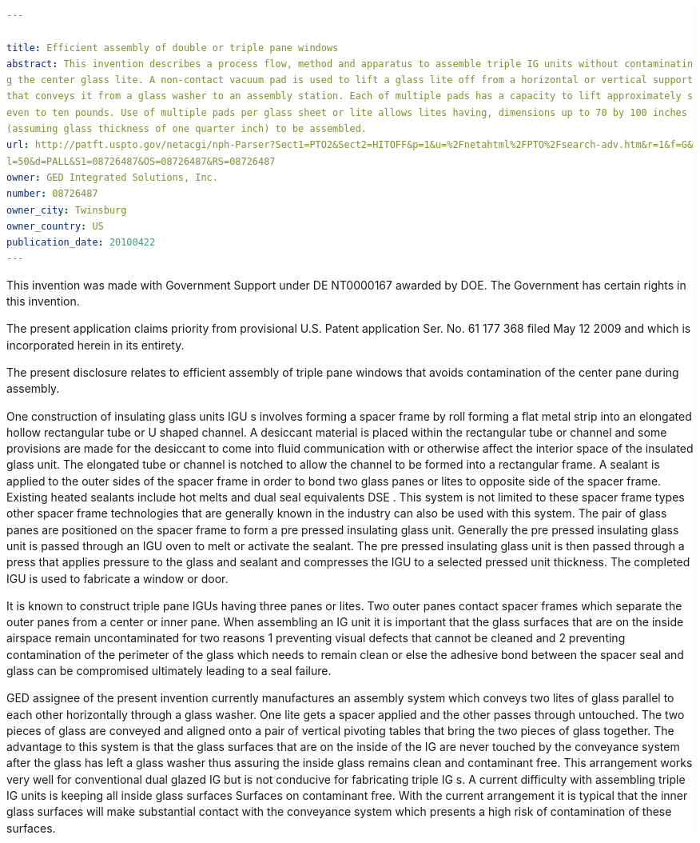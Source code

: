 ```yaml
---

title: Efficient assembly of double or triple pane windows
abstract: This invention describes a process flow, method and apparatus to assemble triple IG units without contaminating the center glass lite. A non-contact vacuum pad is used to lift a glass lite off from a horizontal or vertical support that conveys it from a glass washer to an assembly station. Each of multiple pads has a capacity to lift approximately seven to ten pounds. Use of multiple pads per glass sheet or lite allows lites having, dimensions up to 70 by 100 inches (assuming glass thickness of one quarter inch) to be assembled.
url: http://patft.uspto.gov/netacgi/nph-Parser?Sect1=PTO2&Sect2=HITOFF&p=1&u=%2Fnetahtml%2FPTO%2Fsearch-adv.htm&r=1&f=G&l=50&d=PALL&S1=08726487&OS=08726487&RS=08726487
owner: GED Integrated Solutions, Inc.
number: 08726487
owner_city: Twinsburg
owner_country: US
publication_date: 20100422
---
```

This invention was made with Government Support under DE NT0000167 awarded by DOE. The Government has certain rights in this invention.

The present application claims priority from provisional U.S. Patent application Ser. No. 61 177 368 filed May 12 2009 and which is incorporated herein in its entirety.

The present disclosure relates to efficient assembly of triple pane windows that avoids contamination of the center pane during assembly.

One construction of insulating glass units IGU s involves forming a spacer frame by roll forming a flat metal strip into an elongated hollow rectangular tube or U shaped channel. A desiccant material is placed within the rectangular tube or channel and some provisions are made for the desiccant to come into fluid communication with or otherwise affect the interior space of the insulated glass unit. The elongated tube or channel is notched to allow the channel to be formed into a rectangular frame. A sealant is applied to the outer sides of the spacer frame in order to bond two glass panes or lites to opposite side of the spacer frame. Existing heated sealants include hot melts and dual seal equivalents DSE . This system is not limited to these spacer frame types other spacer frame technologies that are generally known in the industry can also be used with this system. The pair of glass panes are positioned on the spacer frame to form a pre pressed insulating glass unit. Generally the pre pressed insulating glass unit is passed through an IGU oven to melt or activate the sealant. The pre pressed insulating glass unit is then passed through a press that applies pressure to the glass and sealant and compresses the IGU to a selected pressed unit thickness. The completed IGU is used to fabricate a window or door.

It is known to construct triple pane IGUs having three panes or lites. Two outer panes contact spacer frames which separate the outer panes from a center or inner pane. When assembling an IG unit it is important that the glass surfaces that are on the inside airspace remain uncontaminated for two reasons 1 preventing visual defects that cannot be cleaned and 2 preventing contamination of the perimeter of the glass which needs to remain clean or else the adhesive bond between the spacer seal and glass can be compromised ultimately leading to a seal failure.

GED assignee of the present invention currently manufactures an assembly system which conveys two lites of glass parallel to each other horizontally through a glass washer. One lite gets a spacer applied and the other passes through untouched. The two pieces of glass are conveyed and aligned onto a pair of vertical pivoting tables that bring the two pieces of glass together. The advantage to this system is that the glass surfaces that are on the inside of the IG are never touched by the conveyance system after the glass has left a glass washer thus assuring the inside glass remains clean and contaminant free. This arrangement works very well for conventional dual glazed IG but is not conducive for fabricating triple IG s. A current difficulty with assembling triple IG units is keeping all inside glass surfaces Surfaces on contaminant free. With the current arrangement it is typical that the inner glass surfaces will make substantial contact with the conveyance system which presents a high risk of contamination of these surfaces.
